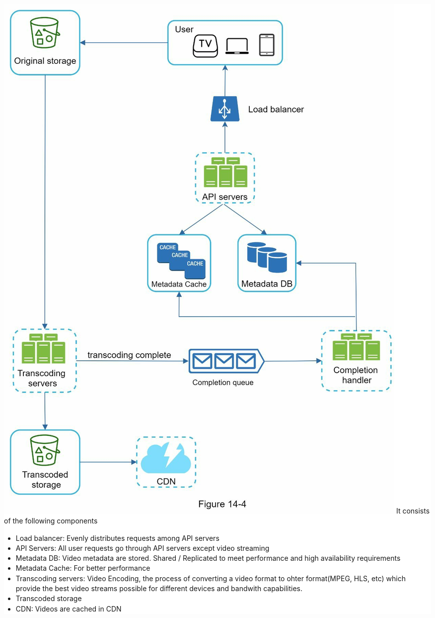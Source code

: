 ![images](./images_kh/fig-14-4.jpg)
It consists of the following components
- Load balancer: Evenly distributes requests among API servers
- API Servers: All user requests go through API servers except video streaming
- Metadata DB: Video metadata are stored. Shared / Replicated to meet performance and high availability requirements
- Metadata Cache: For better performance
- Transcoding servers: Video Encoding, the process of converting a video format to ohter format(MPEG, HLS, etc) which provide the best video streams possible for different devices and bandwith capabilities.
- Transcoded storage 
- CDN: Videos are cached in CDN